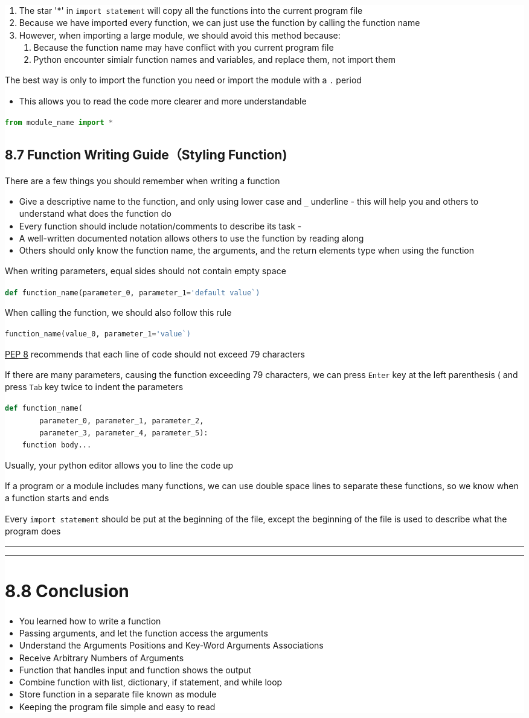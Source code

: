 1. The star '*'  in `import statement` will copy all the functions into the current program file
1. Because we have imported every function, we can just use the function by calling the function name
1. However, when importing a large module, we should avoid this method because:
    1. Because the function name may have conflict with you current program file
    1. Python encounter simialr function names and variables, and replace them, not import them

The best way is only to import the function you need or import the module with a `.` period 
* This allows you to read the code more clearer and more understandable
```python
from module_name import *
```

## 8.7 Function Writing Guide（Styling Function)
There are a few things you should remember when writing a function
* Give a descriptive name to the function, and only using lower case and `_` underline - this will help you and others to understand what does the function do
* Every function should include notation/comments to describe its task -
* A well-written documented notation allows others to use the function by reading along
* Others should only know the function name, the arguments, and the return elements type when using the function

When writing parameters, equal sides should not contain empty space
```python
def function_name(parameter_0, parameter_1='default value`)
```
When calling the function, we should also follow this rule
```python
function_name(value_0, parameter_1='value`)
```

[PEP 8](https://www.python.org/dev/peps/pep-0008/) recommends that each line of code should not exceed 79 characters

If there are many parameters, causing the function exceeding 79 characters, we can press `Enter` key at the left parenthesis ( and press `Tab` key twice to indent the parameters

```python
def function_name(
        parameter_0, parameter_1, parameter_2,
        parameter_3, parameter_4, parameter_5):
    function body...
```
Usually, your python editor allows you to line the code up

If a program or a module includes many functions, we can use double space lines to separate these functions, so we know when a function starts and ends

Every `import statement` should be put at the beginning of the file, except the beginning of the file is used to describe what the program does

***
***

# 8.8 Conclusion
* You learned how to write a function
* Passing arguments, and let the function access the arguments
* Understand the Arguments Positions and Key-Word Arguments Associations
* Receive Arbitrary Numbers of Arguments
* Function that handles input and function shows the output
* Combine function with list, dictionary, if statement, and while loop
* Store function in a separate file known as module
* Keeping the program file simple and easy to read
